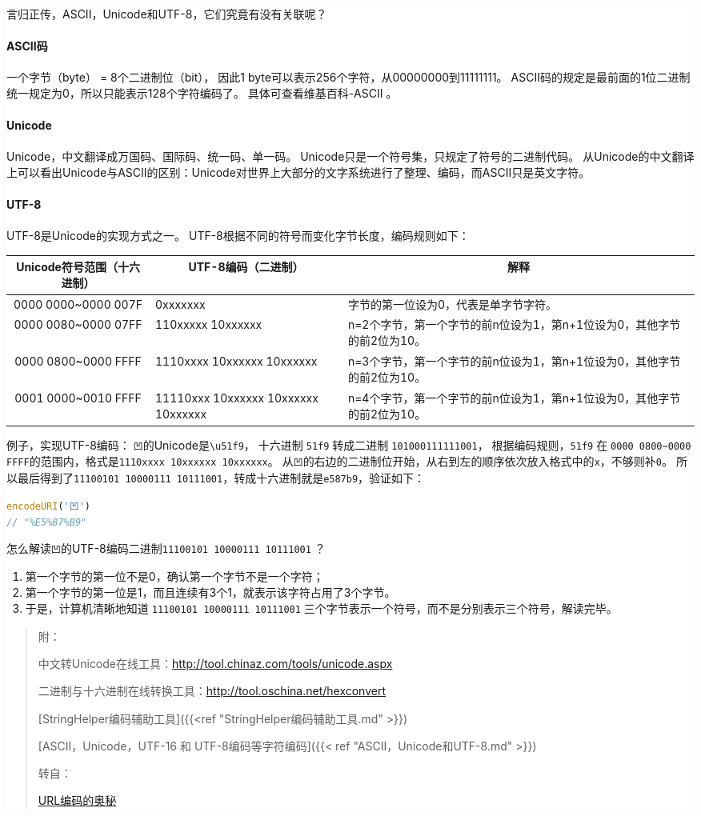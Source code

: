 言归正传，ASCII，Unicode和UTF-8，它们究竟有没有关联呢？

#### ASCII码
一个字节（byte） = 8个二进制位（bit），
因此1 byte可以表示256个字符，从00000000到11111111。
ASCII码的规定是最前面的1位二进制统一规定为0，所以只能表示128个字符编码了。
具体可查看维基百科-ASCII 。

#### Unicode
Unicode，中文翻译成万国码、国际码、统一码、单一码。
Unicode只是一个符号集，只规定了符号的二进制代码。
从Unicode的中文翻译上可以看出Unicode与ASCII的区别：Unicode对世界上大部分的文字系统进行了整理、编码，而ASCII只是英文字符。

#### UTF-8
UTF-8是Unicode的实现方式之一。
UTF-8根据不同的符号而变化字节长度，编码规则如下：

| Unicode符号范围（十六进制） | UTF-8编码（二进制） | 解释 |
|:-:|-|-|
| 0000 0000~0000 007F | 0xxxxxxx | 字节的第一位设为0，代表是单字节字符。 |
| 0000 0080~0000 07FF | 110xxxxx 10xxxxxx | n=2个字节，第一个字节的前n位设为1，第n+1位设为0，其他字节的前2位为10。 |
| 0000 0800~0000 FFFF | 1110xxxx 10xxxxxx 10xxxxxx | n=3个字节，第一个字节的前n位设为1，第n+1位设为0，其他字节的前2位为10。 |
| 0001 0000~0010 FFFF | 11110xxx 10xxxxxx 10xxxxxx 10xxxxxx | n=4个字节，第一个字节的前n位设为1，第n+1位设为0，其他字节的前2位为10。 |


例子，实现UTF-8编码：
`凹`的Unicode是`\u51f9`，
十六进制 `51f9` 转成二进制 `101000111111001`，
根据编码规则，`51f9` 在 `0000 0800~0000 FFFF`的范围内，格式是`1110xxxx 10xxxxxx 10xxxxxx`。
从`凹`的右边的二进制位开始，从右到左的顺序依次放入格式中的`x`，不够则补`0`。
所以最后得到了`11100101 10000111 10111001`，转成十六进制就是`e587b9`，验证如下：

```js
encodeURI('凹')
// "%E5%87%B9"
```

怎么解读`凹`的UTF-8编码二进制`11100101 10000111 10111001` ？

1. 第一个字节的第一位不是0，确认第一个字节不是一个字符；
2. 第一个字节的第一位是1，而且连续有3个1，就表示该字符占用了3个字节。
3. 于是，计算机清晰地知道 `11100101 10000111 10111001` 三个字节表示一个符号，而不是分别表示三个符号，解读完毕。


>附：  
>
>中文转Unicode在线工具：<http://tool.chinaz.com/tools/unicode.aspx>  
>
>二进制与十六进制在线转换工具：<http://tool.oschina.net/hexconvert>  
>
>[StringHelper编码辅助工具]({{<ref "StringHelper编码辅助工具.md" >}})
>
>[ASCII，Unicode，UTF-16 和 UTF-8编码等字符编码]({{< ref "ASCII，Unicode和UTF-8.md" >}})
>
>转自：  
>
>[URL编码的奥秘](https://aotu.io/notes/2017/06/15/The-mystery-of-URL-encoding/index.html)

